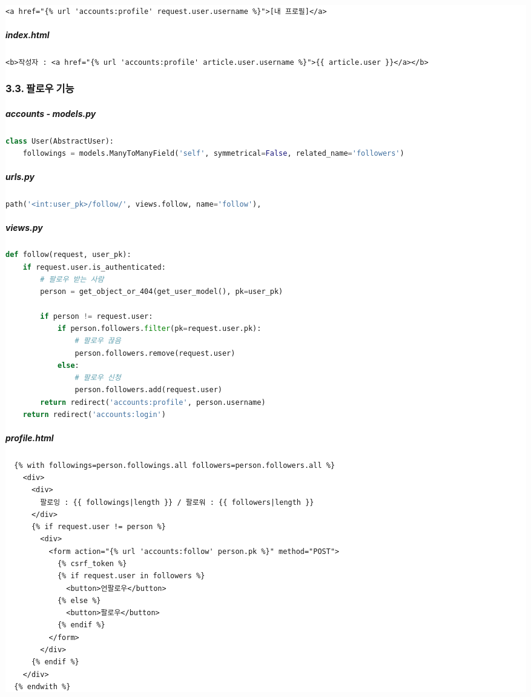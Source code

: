 ```django
<a href="{% url 'accounts:profile' request.user.username %}">[내 프로필]</a>
```

##### index.html

```django
<b>작성자 : <a href="{% url 'accounts:profile' article.user.username %}">{{ article.user }}</a></b>
```



### 3.3. 팔로우 기능

##### accounts - models.py

```python
class User(AbstractUser):
    followings = models.ManyToManyField('self', symmetrical=False, related_name='followers')    
```

##### urls.py

```python
path('<int:user_pk>/follow/', views.follow, name='follow'),
```

##### views.py

```python
def follow(request, user_pk):
    if request.user.is_authenticated:
        # 팔로우 받는 사람
        person = get_object_or_404(get_user_model(), pk=user_pk)

        if person != request.user:
            if person.followers.filter(pk=request.user.pk):
                # 팔로우 끊음
                person.followers.remove(request.user)
            else:
                # 팔로우 신청
                person.followers.add(request.user)
        return redirect('accounts:profile', person.username)
    return redirect('accounts:login')
```

##### profile.html

```django
  {% with followings=person.followings.all followers=person.followers.all %}
    <div>
      <div>
        팔로잉 : {{ followings|length }} / 팔로워 : {{ followers|length }}
      </div>
      {% if request.user != person %}
        <div>
          <form action="{% url 'accounts:follow' person.pk %}" method="POST">
            {% csrf_token %}
            {% if request.user in followers %}
              <button>언팔로우</button>
            {% else %}
              <button>팔로우</button>
            {% endif %}
          </form>
        </div>
      {% endif %}
    </div>
  {% endwith %}
```
